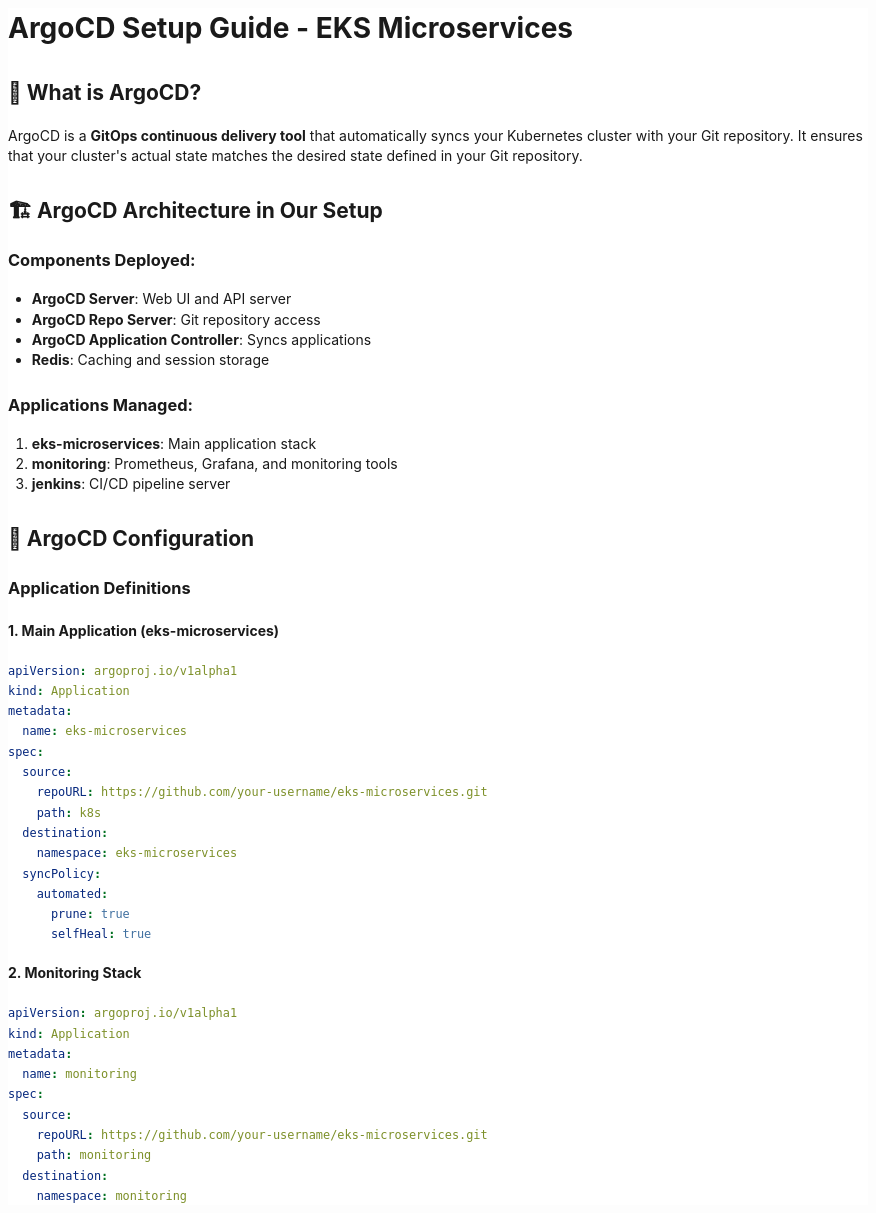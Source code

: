 # ArgoCD Setup Guide - EKS Microservices

## 🚀 **What is ArgoCD?**

ArgoCD is a **GitOps continuous delivery tool** that automatically syncs your Kubernetes cluster with your Git repository. It ensures that your cluster's actual state matches the desired state defined in your Git repository.

## 🏗️ **ArgoCD Architecture in Our Setup**

### **Components Deployed:**
- **ArgoCD Server**: Web UI and API server
- **ArgoCD Repo Server**: Git repository access
- **ArgoCD Application Controller**: Syncs applications
- **Redis**: Caching and session storage

### **Applications Managed:**
1. **eks-microservices**: Main application stack
2. **monitoring**: Prometheus, Grafana, and monitoring tools
3. **jenkins**: CI/CD pipeline server

## 🔧 **ArgoCD Configuration**

### **Application Definitions**

#### **1. Main Application (eks-microservices)**
```yaml
apiVersion: argoproj.io/v1alpha1
kind: Application
metadata:
  name: eks-microservices
spec:
  source:
    repoURL: https://github.com/your-username/eks-microservices.git
    path: k8s
  destination:
    namespace: eks-microservices
  syncPolicy:
    automated:
      prune: true
      selfHeal: true
```

#### **2. Monitoring Stack**
```yaml
apiVersion: argoproj.io/v1alpha1
kind: Application
metadata:
  name: monitoring
spec:
  source:
    repoURL: https://github.com/your-username/eks-microservices.git
    path: monitoring
  destination:
    namespace: monitoring
```

